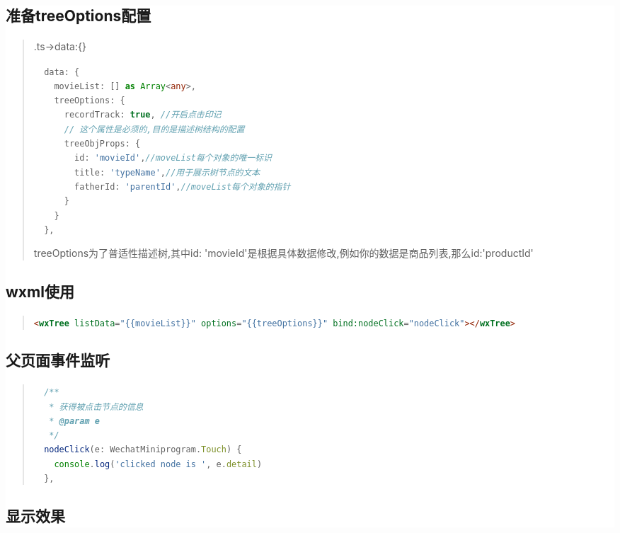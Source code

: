 ## 准备treeOptions配置

> .ts->data:{}
>
> ```ts
>   data: {
>     movieList: [] as Array<any>,
>     treeOptions: {
>       recordTrack: true, //开启点击印记
>       // 这个属性是必须的,目的是描述树结构的配置
>       treeObjProps: {
>         id: 'movieId',//moveList每个对象的唯一标识
>         title: 'typeName',//用于展示树节点的文本
>         fatherId: 'parentId',//moveList每个对象的指针
>       }
>     }
>   },
> ```
>
> treeOptions为了普适性描述树,其中id: 'movieId'是根据具体数据修改,例如你的数据是商品列表,那么id:'productId'

## wxml使用

> ```html
> <wxTree listData="{{movieList}}" options="{{treeOptions}}" bind:nodeClick="nodeClick"></wxTree>
> ```



## 父页面事件监听

> ```ts
>   /**
>    * 获得被点击节点的信息
>    * @param e 
>    */
>   nodeClick(e: WechatMiniprogram.Touch) {
>     console.log('clicked node is ', e.detail)
>   },
> ```



## 显示效果

